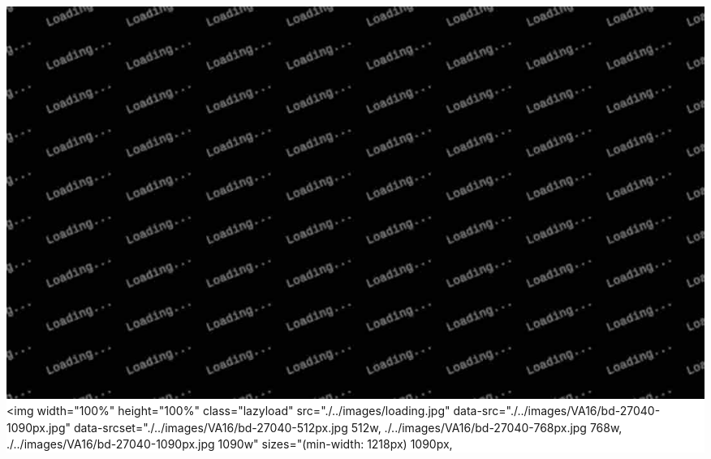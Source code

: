  <img width="100%" height="100%" class="lazyload" src="./../images/loading.jpg"
  data-src="./../images/VA16/tv-27040-1090px.jpg"
  data-srcset="./../images/VA16/tv-27040-512px.jpg 512w,
  ./../images/VA16/tv-27040-768px.jpg 768w,
  ./../images/VA16/tv-27040-1090px.jpg 1090w"
  sizes="(min-width: 1218px) 1090px,
  (min-width: 768px) 87vw,
  89vw" />
 <img width="100%" height="100%" class="lazyload" src="./../images/loading.jpg"
  data-src="./../images/VA16/bd-27040-1090px.jpg"
  data-srcset="./../images/VA16/bd-27040-512px.jpg 512w,
  ./../images/VA16/bd-27040-768px.jpg 768w,
  ./../images/VA16/bd-27040-1090px.jpg 1090w"
  sizes="(min-width: 1218px) 1090px,